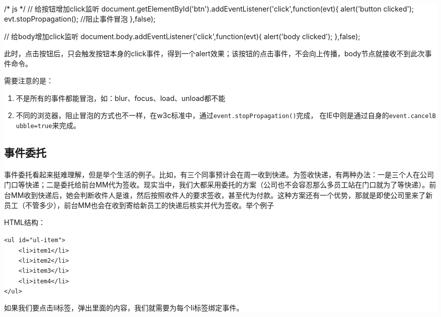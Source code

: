 /</span>* js *<span class="hljs-regexp">/
/</span><span class="hljs-regexp">/ 给按钮增加click监听
document.getElementById('btn').addEventListener('click',function(evt){
    alert('button clicked');
    evt.stopPropagation(); /</span><span class="hljs-regexp">/阻止事件冒泡
},false);
 
/</span><span class="hljs-regexp">/ 给body增加click监听
document.body.addEventListener('click',function(evt){
    alert('body clicked');
},false);</span></code></pre>
<p>此时，点击按钮后，只会触发按钮本身的click事件，得到一个alert效果；该按钮的点击事件，不会向上传播，body节点就接收不到此次事件命令。</p>
<p>需要注意的是：</p>
<ol>
<li><p>不是所有的事件都能冒泡，如：blur、focus、load、unload都不能</p></li>
<li><p>不同的浏览器，阻止冒泡的方式也不一样，在w3c标准中，通过<code>event.stopPropagation()</code>完成， 在IE中则是通过自身的<code>event.cancelBubble=true</code>来完成。</p></li>
</ol>
<h2 id="articleHeader8">事件委托</h2>
<p>事件委托看起来挺难理解，但是举个生活的例子。比如，有三个同事预计会在周一收到快递。为签收快递，有两种办法：一是三个人在公司门口等快递；二是委托给前台MM代为签收。现实当中，我们大都采用委托的方案（公司也不会容忍那么多员工站在门口就为了等快递）。前台MM收到快递后，她会判断收件人是谁，然后按照收件人的要求签收，甚至代为付款。这种方案还有一个优势，那就是即使公司里来了新员工（不管多少），前台MM也会在收到寄给新员工的快递后核实并代为签收。举个例子</p>
<p>HTML结构：</p>
<div class="widget-codetool" style="display:none;">
      <div class="widget-codetool--inner">
      <span class="selectCode code-tool" data-toggle="tooltip" data-placement="top" title="" data-original-title="全选"></span>
      <span type="button" class="copyCode code-tool" data-toggle="tooltip" data-placement="top" data-clipboard-text="<ul id=&quot;ul-item&quot;>
    <li>item1</li>
    <li>item2</li>
    <li>item3</li>
    <li>item4</li>
</ul>" title="" data-original-title="复制"></span>
      <span type="button" class="saveToNote code-tool" data-toggle="tooltip" data-placement="top" title="" data-original-title="放进笔记"></span>
      </div>
      </div><pre class="xml hljs"><code class="html"><span class="hljs-tag">&lt;<span class="hljs-name">ul</span> <span class="hljs-attr">id</span>=<span class="hljs-string">"ul-item"</span>&gt;</span>
    <span class="hljs-tag">&lt;<span class="hljs-name">li</span>&gt;</span>item1<span class="hljs-tag">&lt;/<span class="hljs-name">li</span>&gt;</span>
    <span class="hljs-tag">&lt;<span class="hljs-name">li</span>&gt;</span>item2<span class="hljs-tag">&lt;/<span class="hljs-name">li</span>&gt;</span>
    <span class="hljs-tag">&lt;<span class="hljs-name">li</span>&gt;</span>item3<span class="hljs-tag">&lt;/<span class="hljs-name">li</span>&gt;</span>
    <span class="hljs-tag">&lt;<span class="hljs-name">li</span>&gt;</span>item4<span class="hljs-tag">&lt;/<span class="hljs-name">li</span>&gt;</span>
<span class="hljs-tag">&lt;/<span class="hljs-name">ul</span>&gt;</span></code></pre>
<p>如果我们要点击li标签，弹出里面的内容，我们就需要为每个li标签绑定事件。</p>
<div class="widget-codetool" style="display:none;">
      <div class="widget-codetool--inner">
      <span class="selectCode code-tool" data-toggle="tooltip" data-placement="top" title="" data-original-title="全选"></span>
      <span type="button" class="copyCode code-tool" data-toggle="tooltip" data-placement="top" data-clipboard-text="(function(){
    var oUlItem = document.getElementById('ul-item');
    var oLi = oUlItem.getElementsByTagName('li');
    for(var i=0, l = oLi.length; i < l; i++){
        oLi[i].addEventListener('click',show);
    };
    function show(e){
        e = e || window.event;
        alert(e.target.innerHTML);
    };